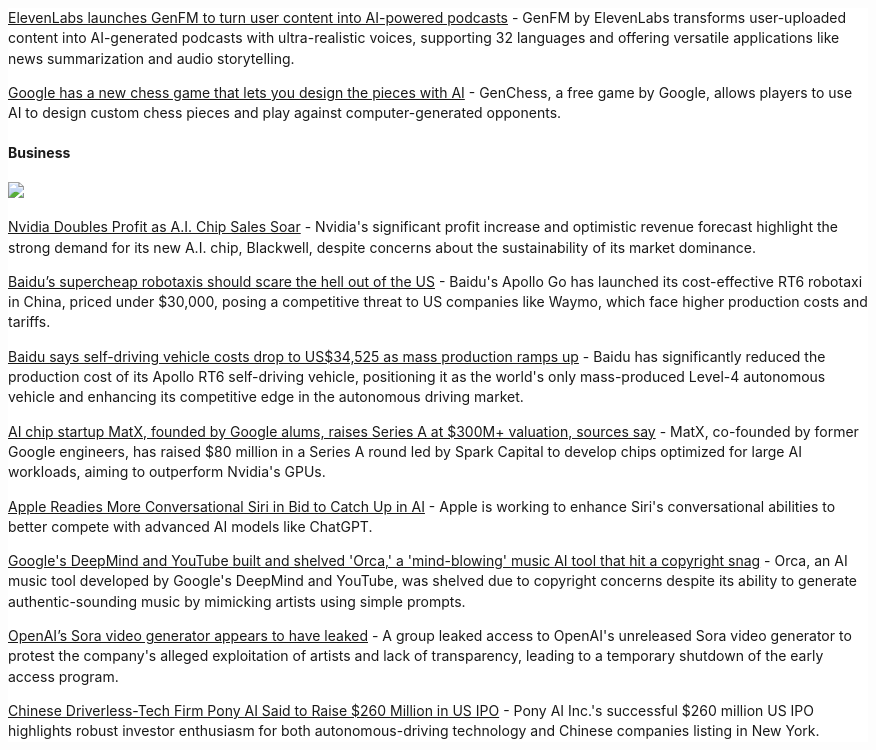[ElevenLabs launches GenFM to turn user content into AI-powered podcasts](https://www.testingcatalog.com/elevenlabs-launches-genfm-to-turn-user-content-into-ai-powered-podcasts/) - GenFM by ElevenLabs transforms user-uploaded content into AI-generated podcasts with ultra-realistic voices, supporting 32 languages and offering versatile applications like news summarization and audio storytelling.

[Google has a new chess game that lets you design the pieces with AI](https://www.techradar.com/computing/artificial-intelligence/google-has-a-new-chess-game-that-lets-you-design-the-pieces-with-ai) - GenChess, a free game by Google, allows players to use AI to design custom chess pieces and play against computer-generated opponents.

#### Business
![](https://static01.nyt.com/images/2024/11/20/multimedia/20NVIDIA-EARNINGS-1-qfcb/20NVIDIA-EARNINGS-1-qfcb-facebookJumbo.jpg)

[Nvidia Doubles Profit as A.I. Chip Sales Soar](https://www.nytimes.com/2024/11/20/technology/nvidia-earnings-chips-ai.html) - Nvidia's significant profit increase and optimistic revenue forecast highlight the strong demand for its new A.I. chip, Blackwell, despite concerns about the sustainability of its market dominance.

[Baidu’s supercheap robotaxis should scare the hell out of the US](https://www.theverge.com/2024/11/22/24303299/baidu-apollo-go-rt6-robotaxi-unit-economics-waymo) - Baidu's Apollo Go has launched its cost-effective RT6 robotaxi in China, priced under $30,000, posing a competitive threat to US companies like Waymo, which face higher production costs and tariffs.

[Baidu says self-driving vehicle costs drop to US$34,525 as mass production ramps up](https://finance.yahoo.com/news/baidu-says-self-driving-vehicle-093000074.html) - Baidu has significantly reduced the production cost of its Apollo RT6 self-driving vehicle, positioning it as the world's only mass-produced Level-4 autonomous vehicle and enhancing its competitive edge in the autonomous driving market.

[AI chip startup MatX, founded by Google alums, raises Series A at $300M+ valuation, sources say](https://techcrunch.com/2024/11/22/ai-chip-startup-matx-founded-by-google-alums-raises-series-a-at-300m-valuation-sources-say/) - MatX, co-founded by former Google engineers, has raised $80 million in a Series A round led by Spark Capital to develop chips optimized for large AI workloads, aiming to outperform Nvidia's GPUs.

[Apple Readies More Conversational Siri in Bid to Catch Up in AI](https://www.bloomberg.com/news/articles/2024-11-21/apple-readies-more-conversational-llm-siri-in-bid-to-rival-openai-s-chatgpt) - Apple is working to enhance Siri's conversational abilities to better compete with advanced AI models like ChatGPT.

[Google's DeepMind and YouTube built and shelved 'Orca,' a 'mind-blowing' music AI tool that hit a copyright snag](https://www.businessinsider.com/google-deepmind-orca-ai-music-tool-copyright-isues-2024-11) - Orca, an AI music tool developed by Google's DeepMind and YouTube, was shelved due to copyright concerns despite its ability to generate authentic-sounding music by mimicking artists using simple prompts.

[OpenAI’s Sora video generator appears to have leaked](https://techcrunch.com/2024/11/26/artists-appears-to-have-leaked-access-to-openais-sora/) - A group leaked access to OpenAI's unreleased Sora video generator to protest the company's alleged exploitation of artists and lack of transparency, leading to a temporary shutdown of the early access program.

[Chinese Driverless-Tech Firm Pony AI Said to Raise $260 Million in US IPO](https://www.bloomberg.com/news/articles/2024-11-27/chinese-driverless-tech-firm-pony-ai-said-to-raise-260-million-in-us-ipo) - Pony AI Inc.'s successful $260 million US IPO highlights robust investor enthusiasm for both autonomous-driving technology and Chinese companies listing in New York.
